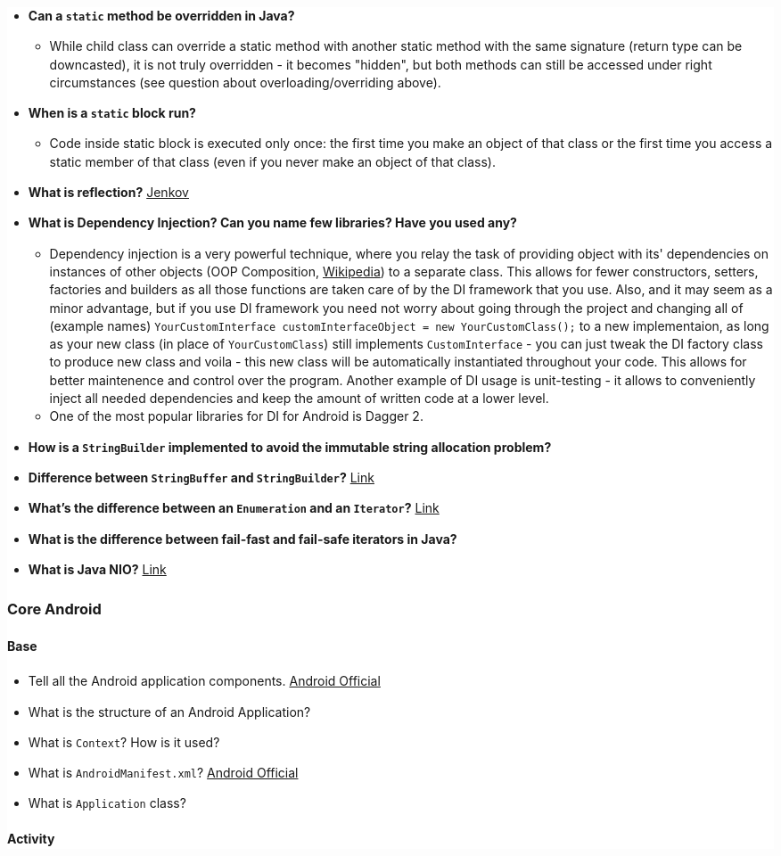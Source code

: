 * **Can a `static` method be overridden in Java?**
  - While child class can override a static method with another static method with the same signature (return type can be downcasted), it is not truly overridden - it becomes "hidden", but both methods can still be accessed under right circumstances (see question about overloading/overriding above).

* **When is a `static` block run?**
    - Code inside static block is executed only once: the first time you make an object of that class or the first time you access a static member of that class (even if you never make an object of that class).

* **What is reflection?** [Jenkov](http://tutorials.jenkov.com/java-reflection/index.html)

* **What is Dependency Injection?  Can you name few libraries? Have you used any?**
  - Dependency injection is a very powerful technique, where you relay the task of providing object with its' dependencies on instances of other objects (OOP Composition, [Wikipedia](https://en.wikipedia.org/wiki/Object_composition?oldformat=true)) to a separate class. This allows for fewer constructors, setters, factories and builders as all those functions are taken care of by the DI framework that you use. Also, and it may seem as a minor advantage, but if you use DI framework you need not worry about going through the project and changing all of (example names) `YourCustomInterface customInterfaceObject = new YourCustomClass();` to a new implementaion, as long as your new class (in place of `YourCustomClass`) still implements `CustomInterface` - you can just tweak the DI factory class to produce new class and voila - this new class will be automatically instantiated throughout your code. This allows for better maintenence and control over the program. Another example of DI usage is unit-testing - it allows to conveniently inject all needed dependencies and keep the amount of written code at a lower level.
   - One of the most popular libraries for DI for Android is Dagger 2.

* **How is a `StringBuilder` implemented to avoid the immutable string allocation problem?**

* **Difference between `StringBuffer` and `StringBuilder`?** [Link](http://www.journaldev.com/137/stringbuffer-vs-stringbuilder)

* **What’s the difference between an `Enumeration` and an `Iterator`?** [Link](http://javaconceptoftheday.com/differences-between-enumeration-vs-iterator-in-java/)

* **What is the difference between fail-fast and fail-safe iterators in Java?**

* **What is Java NIO?** [Link](http://tutorials.jenkov.com/java-nio/index.html)

### Core Android

#### Base

* Tell all the Android application components. [Android Official](https://developer.android.com/guide/components/fundamentals.html#Components)

* What is the structure of an Android Application?

* What is `Context`? How is it used?

* What is `AndroidManifest.xml`? [Android Official](https://developer.android.com/guide/topics/manifest/manifest-intro)

* What is `Application` class?

#### Activity
